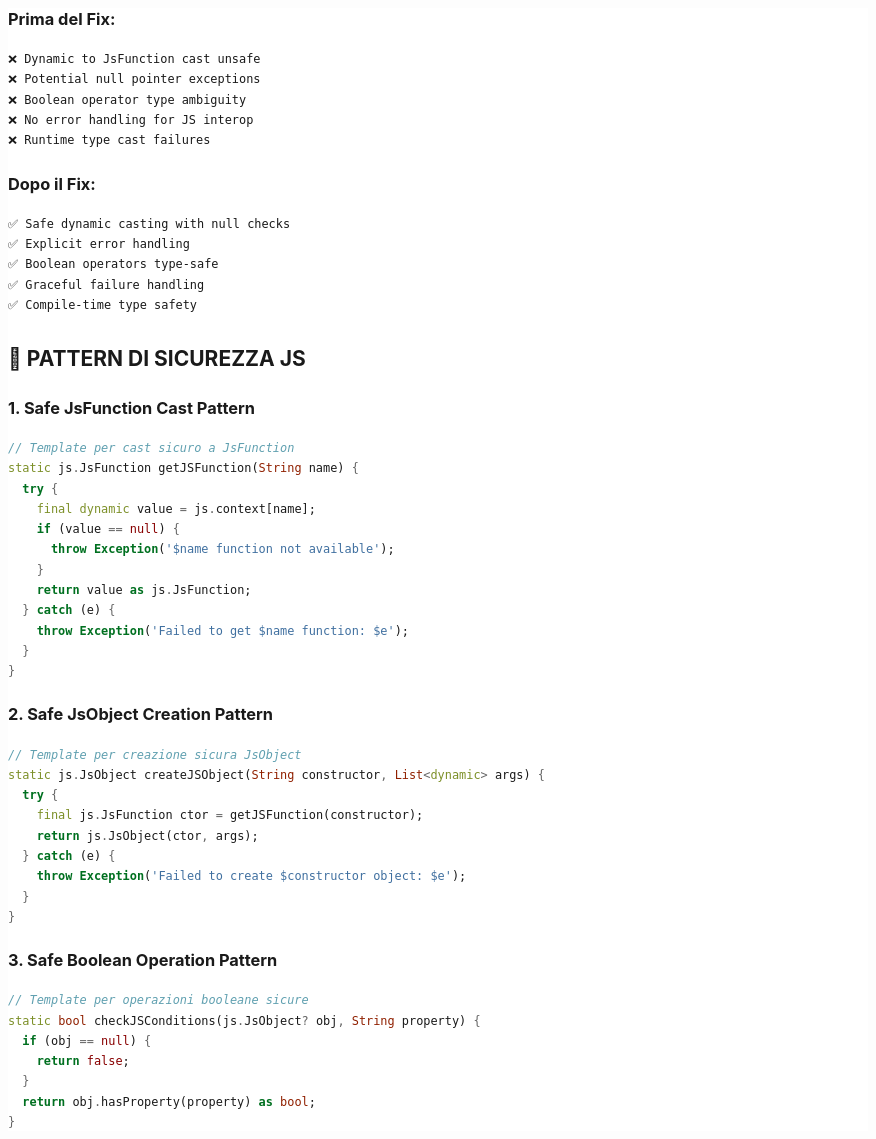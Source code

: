 ### **Prima del Fix:**
```
❌ Dynamic to JsFunction cast unsafe
❌ Potential null pointer exceptions
❌ Boolean operator type ambiguity
❌ No error handling for JS interop
❌ Runtime type cast failures
```

### **Dopo il Fix:**
```
✅ Safe dynamic casting with null checks
✅ Explicit error handling
✅ Boolean operators type-safe
✅ Graceful failure handling
✅ Compile-time type safety
```

## 🧪 **PATTERN DI SICUREZZA JS**

### **1. Safe JsFunction Cast Pattern**
```dart
// Template per cast sicuro a JsFunction
static js.JsFunction getJSFunction(String name) {
  try {
    final dynamic value = js.context[name];
    if (value == null) {
      throw Exception('$name function not available');
    }
    return value as js.JsFunction;
  } catch (e) {
    throw Exception('Failed to get $name function: $e');
  }
}
```

### **2. Safe JsObject Creation Pattern**
```dart
// Template per creazione sicura JsObject
static js.JsObject createJSObject(String constructor, List<dynamic> args) {
  try {
    final js.JsFunction ctor = getJSFunction(constructor);
    return js.JsObject(ctor, args);
  } catch (e) {
    throw Exception('Failed to create $constructor object: $e');
  }
}
```

### **3. Safe Boolean Operation Pattern**
```dart
// Template per operazioni booleane sicure
static bool checkJSConditions(js.JsObject? obj, String property) {
  if (obj == null) {
    return false;
  }
  return obj.hasProperty(property) as bool;
}
```
